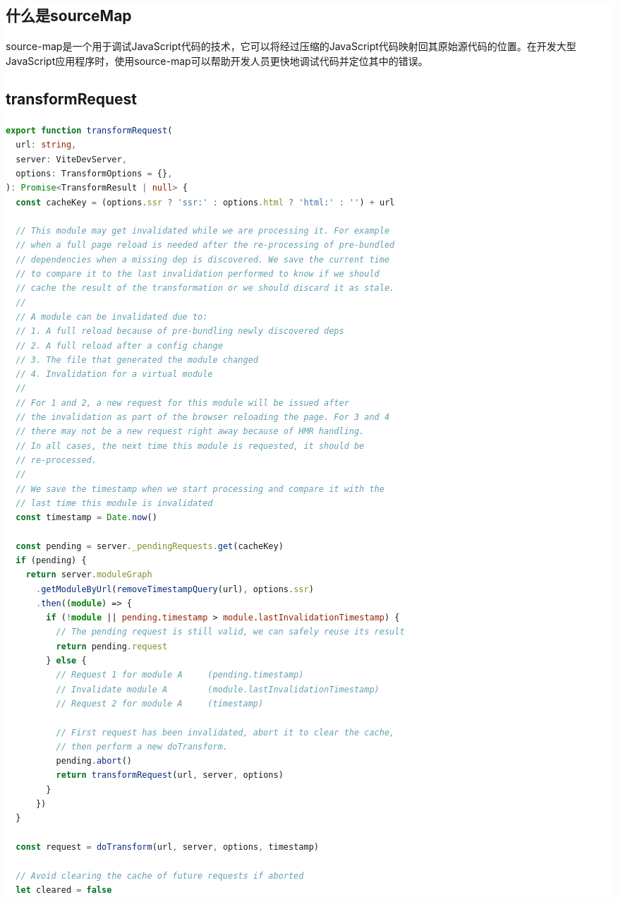 
## 什么是sourceMap

source-map是一个用于调试JavaScript代码的技术，它可以将经过压缩的JavaScript代码映射回其原始源代码的位置。在开发大型JavaScript应用程序时，使用source-map可以帮助开发人员更快地调试代码并定位其中的错误。

## transformRequest

```ts
export function transformRequest(
  url: string,
  server: ViteDevServer,
  options: TransformOptions = {},
): Promise<TransformResult | null> {
  const cacheKey = (options.ssr ? 'ssr:' : options.html ? 'html:' : '') + url

  // This module may get invalidated while we are processing it. For example
  // when a full page reload is needed after the re-processing of pre-bundled
  // dependencies when a missing dep is discovered. We save the current time
  // to compare it to the last invalidation performed to know if we should
  // cache the result of the transformation or we should discard it as stale.
  //
  // A module can be invalidated due to:
  // 1. A full reload because of pre-bundling newly discovered deps
  // 2. A full reload after a config change
  // 3. The file that generated the module changed
  // 4. Invalidation for a virtual module
  //
  // For 1 and 2, a new request for this module will be issued after
  // the invalidation as part of the browser reloading the page. For 3 and 4
  // there may not be a new request right away because of HMR handling.
  // In all cases, the next time this module is requested, it should be
  // re-processed.
  //
  // We save the timestamp when we start processing and compare it with the
  // last time this module is invalidated
  const timestamp = Date.now()

  const pending = server._pendingRequests.get(cacheKey)
  if (pending) {
    return server.moduleGraph
      .getModuleByUrl(removeTimestampQuery(url), options.ssr)
      .then((module) => {
        if (!module || pending.timestamp > module.lastInvalidationTimestamp) {
          // The pending request is still valid, we can safely reuse its result
          return pending.request
        } else {
          // Request 1 for module A     (pending.timestamp)
          // Invalidate module A        (module.lastInvalidationTimestamp)
          // Request 2 for module A     (timestamp)

          // First request has been invalidated, abort it to clear the cache,
          // then perform a new doTransform.
          pending.abort()
          return transformRequest(url, server, options)
        }
      })
  }

  const request = doTransform(url, server, options, timestamp)

  // Avoid clearing the cache of future requests if aborted
  let cleared = false
```
